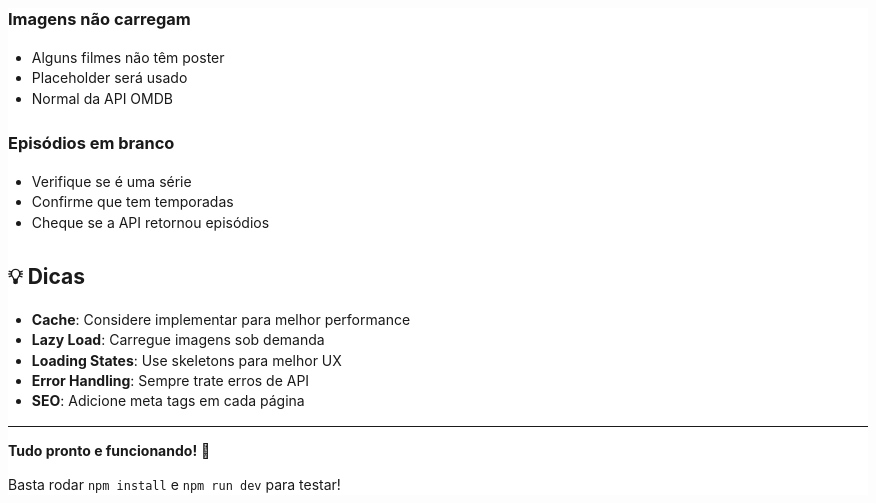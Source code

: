 ### Imagens não carregam
- Alguns filmes não têm poster
- Placeholder será usado
- Normal da API OMDB

### Episódios em branco
- Verifique se é uma série
- Confirme que tem temporadas
- Cheque se a API retornou episódios

## 💡 Dicas

- **Cache**: Considere implementar para melhor performance
- **Lazy Load**: Carregue imagens sob demanda
- **Loading States**: Use skeletons para melhor UX
- **Error Handling**: Sempre trate erros de API
- **SEO**: Adicione meta tags em cada página

---

**Tudo pronto e funcionando!** 🎉

Basta rodar `npm install` e `npm run dev` para testar!

